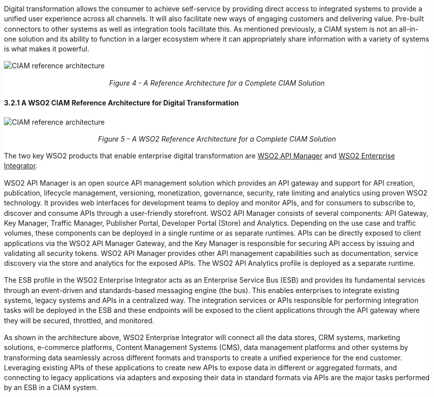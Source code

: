 Digital transformation allows the consumer to achieve self-service by providing direct access to integrated systems to provide a unified user experience across all channels. It will also facilitate new ways of engaging customers and delivering value. Pre-built connectors to other systems as well as integration tools facilitate this. As mentioned previously, a  CIAM system is not an all-in-one solution and its ability to function in a larger ecosystem where it can appropriately share information with a variety of systems is what makes it powerful. 

![CIAM reference architecture](/media/media_ciam/ciam_reference_architecture.png)

<p align="center">
<i>
Figure 4  - A Reference Architecture for a Complete CIAM Solution
<br/>
</i>
</p>

#### 3.2.1 A WSO2 CIAM Reference Architecture for Digital Transformation

![CIAM reference architecture](/media/media_ciam/ciam_reference_architecture_wso2.png)

<p align="center">
<i>
Figure 5 - A WSO2  Reference Architecture for a Complete CIAM Solution
<br/>
</i>
</p>

The two key WSO2 products that enable enterprise digital transformation are [WSO2 API Manager](https://wso2.com/api-management) and [WSO2 Enterprise Integrator](https://wso2.com/integration).

WSO2 API Manager is an open source API management solution which provides an API gateway and support for API creation, publication, lifecycle management, versioning, monetization, governance, security, rate limiting and analytics using proven WSO2 technology. It provides web interfaces for development teams to deploy and monitor APIs, and for consumers to subscribe to, discover and consume APIs through a user-friendly storefront. WSO2 API Manager consists of several components: API Gateway, Key Manager, Traffic Manager, Publisher Portal, Developer Portal (Store) and Analytics. Depending on the use case and traffic volumes, these components can be deployed in a single runtime or as separate runtimes. APIs can be directly exposed to client applications via the WSO2 API Manager Gateway, and the Key Manager is responsible for securing API access by issuing and validating all security tokens. WSO2 API Manager provides other API management capabilities such as documentation, service discovery via the store and analytics for the exposed APIs. The WSO2 API Analytics profile is deployed as a separate runtime.

The ESB profile in the WSO2 Enterprise Integrator acts as an Enterprise Service Bus (ESB) and provides its fundamental services through an event-driven and standards-based messaging engine (the bus). This enables enterprises to integrate existing systems, legacy systems and APIs in a centralized way. The integration services or APIs responsible for performing integration tasks will be deployed in the ESB and these endpoints will be exposed to the client applications through the API gateway where they will be secured, throttled, and monitored. 


As shown in the architecture above, WSO2 Enterprise Integrator will connect all the data stores, CRM systems, marketing solutions, e-commerce platforms, Content Management Systems (CMS), data management platforms and other systems by transforming data seamlessly across different formats and transports to create a unified experience for the end customer. Leveraging existing APIs of these applications to create new APIs to expose data in different or aggregated formats, and connecting to legacy applications via adapters and exposing their data in standard formats via APIs are the major tasks performed by an ESB in a CIAM system. 

